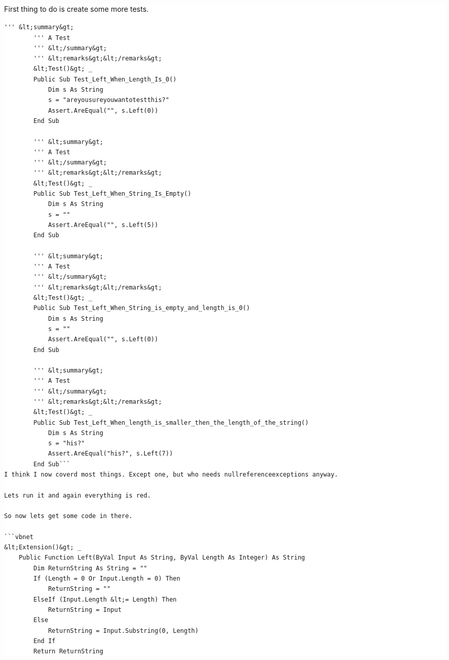First thing to do is create some more tests.

```vbnet
''' &lt;summary&gt;
        ''' A Test
        ''' &lt;/summary&gt;
        ''' &lt;remarks&gt;&lt;/remarks&gt;
        &lt;Test()&gt; _
        Public Sub Test_Left_When_Length_Is_0()
            Dim s As String
            s = "areyousureyouwantotestthis?"
            Assert.AreEqual("", s.Left(0))
        End Sub

        ''' &lt;summary&gt;
        ''' A Test
        ''' &lt;/summary&gt;
        ''' &lt;remarks&gt;&lt;/remarks&gt;
        &lt;Test()&gt; _
        Public Sub Test_Left_When_String_Is_Empty()
            Dim s As String
            s = ""
            Assert.AreEqual("", s.Left(5))
        End Sub

        ''' &lt;summary&gt;
        ''' A Test
        ''' &lt;/summary&gt;
        ''' &lt;remarks&gt;&lt;/remarks&gt;
        &lt;Test()&gt; _
        Public Sub Test_Left_When_String_is_empty_and_length_is_0()
            Dim s As String
            s = ""
            Assert.AreEqual("", s.Left(0))
        End Sub

        ''' &lt;summary&gt;
        ''' A Test
        ''' &lt;/summary&gt;
        ''' &lt;remarks&gt;&lt;/remarks&gt;
        &lt;Test()&gt; _
        Public Sub Test_Left_When_length_is_smaller_then_the_length_of_the_string()
            Dim s As String
            s = "his?"
            Assert.AreEqual("his?", s.Left(7))
        End Sub```
I think I now coverd most things. Except one, but who needs nullreferenceexceptions anyway.

Lets run it and again everything is red.

So now lets get some code in there.

```vbnet
&lt;Extension()&gt; _
    Public Function Left(ByVal Input As String, ByVal Length As Integer) As String
        Dim ReturnString As String = ""
        If (Length = 0 Or Input.Length = 0) Then
            ReturnString = ""
        ElseIf (Input.Length &lt;= Length) Then
            ReturnString = Input
        Else
            ReturnString = Input.Substring(0, Length)
        End If
        Return ReturnString
```